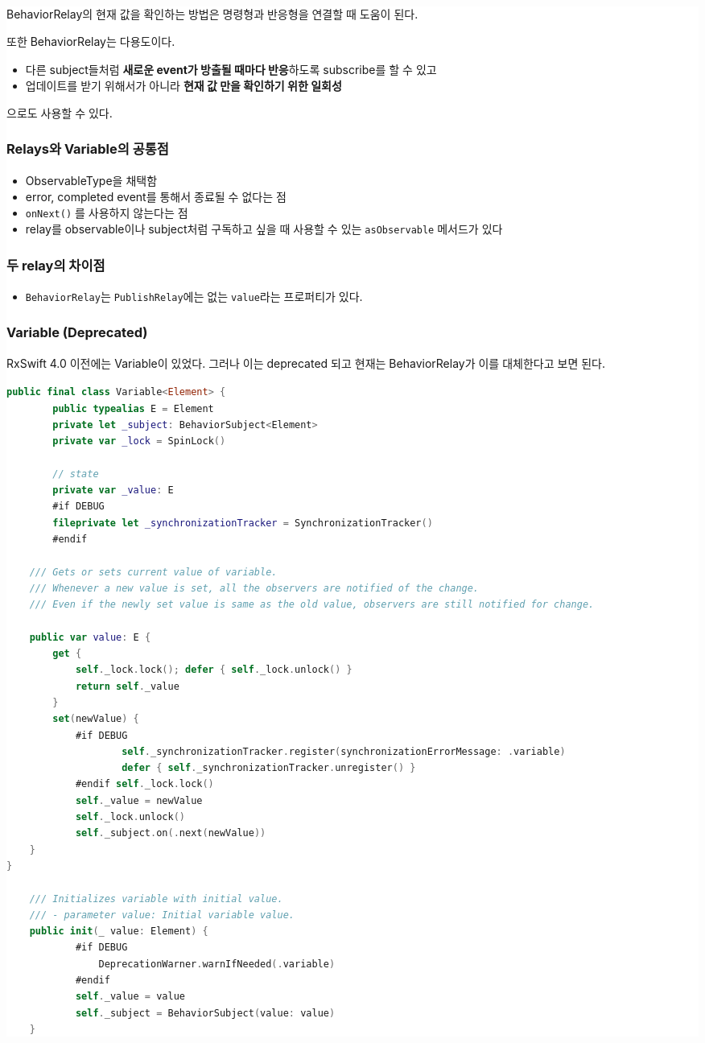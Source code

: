 BehaviorRelay의 현재 값을 확인하는 방법은 명령형과 반응형을 연결할 때 도움이 된다. 

또한 BehaviorRelay는 다용도이다.

- 다른 subject들처럼 **새로운 event가 방출될 때마다 반응**하도록 subscribe를 할 수 있고
- 업데이트를 받기 위해서가 아니라 **현재 값 만을 확인하기 위한 일회성**

으로도 사용할 수 있다. 

### Relays와 Variable의 공통점

- ObservableType을 채택함
- error, completed event를 통해서 종료될 수 없다는 점
- `onNext()` 를 사용하지 않는다는 점
- relay를 observable이나 subject처럼 구독하고 싶을 때 사용할 수 있는 `asObservable` 메서드가 있다

### 두 relay의 차이점

- `BehaviorRelay`는 `PublishRelay`에는 없는 `value`라는 프로퍼티가 있다.

### Variable (Deprecated)

RxSwift 4.0 이전에는 Variable이 있었다. 그러나 이는 deprecated 되고 현재는 BehaviorRelay가 이를 대체한다고 보면 된다. 

```swift
public final class Variable<Element> { 
		public typealias E = Element 
		private let _subject: BehaviorSubject<Element> 
		private var _lock = SpinLock() 
			
		// state 
		private var _value: E 
		#if DEBUG 
		fileprivate let _synchronizationTracker = SynchronizationTracker() 
		#endif 

	/// Gets or sets current value of variable. 
	/// Whenever a new value is set, all the observers are notified of the change. 
	/// Even if the newly set value is same as the old value, observers are still notified for change. 

	public var value: E { 
		get { 
			self._lock.lock(); defer { self._lock.unlock() } 
			return self._value 
		} 
		set(newValue) { 
			#if DEBUG 
					self._synchronizationTracker.register(synchronizationErrorMessage: .variable) 
					defer { self._synchronizationTracker.unregister() } 
			#endif self._lock.lock() 
			self._value = newValue 
			self._lock.unlock() 
			self._subject.on(.next(newValue)) 
	} 
} 

	/// Initializes variable with initial value. 
	/// - parameter value: Initial variable value. 
	public init(_ value: Element) { 
			#if DEBUG 
				DeprecationWarner.warnIfNeeded(.variable) 
			#endif 
			self._value = value 
			self._subject = BehaviorSubject(value: value) 
	} 
```